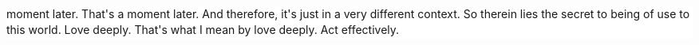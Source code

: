 moment later. That's a moment later. And therefore, it's just in a very different context. So therein lies the secret to being of use to this world. Love deeply. That's what I mean by love deeply. Act effectively.